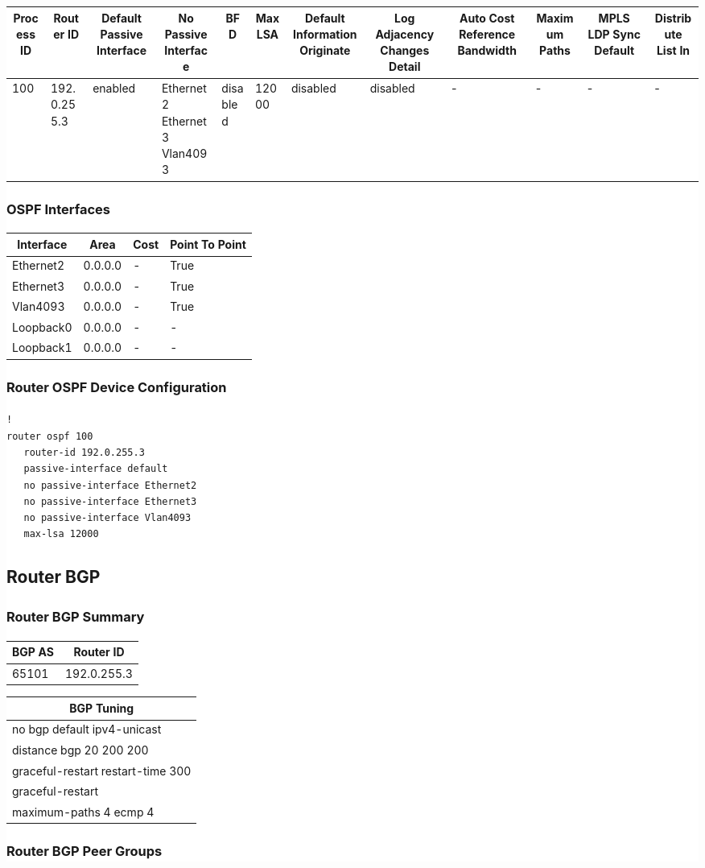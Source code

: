 | Process ID | Router ID | Default Passive Interface | No Passive Interface | BFD | Max LSA | Default Information Originate | Log Adjacency Changes Detail | Auto Cost Reference Bandwidth | Maximum Paths | MPLS LDP Sync Default | Distribute List In |
| ---------- | --------- | ------------------------- | -------------------- | --- | ------- | ----------------------------- | ---------------------------- | ----------------------------- | ------------- | --------------------- | ------------------ |
| 100 | 192.0.255.3 | enabled | Ethernet2 <br> Ethernet3 <br> Vlan4093 <br> | disabled | 12000 | disabled | disabled | - | - | - | - |

### OSPF Interfaces

| Interface | Area | Cost | Point To Point |
| -------- | -------- | -------- | -------- |
| Ethernet2 | 0.0.0.0 | - | True |
| Ethernet3 | 0.0.0.0 | - | True |
| Vlan4093 | 0.0.0.0 | - | True |
| Loopback0 | 0.0.0.0 | - | - |
| Loopback1 | 0.0.0.0 | - | - |

### Router OSPF Device Configuration

```eos
!
router ospf 100
   router-id 192.0.255.3
   passive-interface default
   no passive-interface Ethernet2
   no passive-interface Ethernet3
   no passive-interface Vlan4093
   max-lsa 12000
```

## Router BGP

### Router BGP Summary

| BGP AS | Router ID |
| ------ | --------- |
| 65101|  192.0.255.3 |

| BGP Tuning |
| ---------- |
| no bgp default ipv4-unicast |
| distance bgp 20 200 200 |
| graceful-restart restart-time 300 |
| graceful-restart |
| maximum-paths 4 ecmp 4 |

### Router BGP Peer Groups
